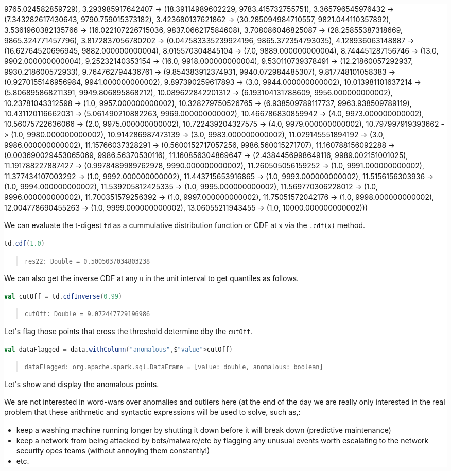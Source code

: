 9765.024582859729), 3.293985917642407 -> (18.39114989602229, 9783.415732755751), 3.365796545976432 -> (7.343282617430643, 9790.759015373182), 3.423680137621862 -> (30.285094984710557, 9821.044110357892), 3.5361960382135766 -> (16.022107226715036, 9837.066217584608), 3.708086046825087 -> (28.25855387318669, 9865.324771457796), 3.8172837056780202 -> (0.047583335239924196, 9865.372354793035), 4.128936063148887 -> (16.62764520696945, 9882.000000000004), 8.015570304845104 -> (7.0, 9889.000000000004), 8.744451287156746 -> (13.0, 9902.000000000004), 9.25232140353154 -> (16.0, 9918.000000000004), 9.530110739378491 -> (12.21860057292937, 9930.218600572933), 9.764762794436761 -> (9.854383912374931, 9940.072984485307), 9.817748101058383 -> (0.9270155146956984, 9941.000000000002), 9.897390259617893 -> (3.0, 9944.000000000002), 10.013981101637214 -> (5.806895868211391, 9949.806895868212), 10.089622842201312 -> (6.193104131788609, 9956.000000000002), 10.23781043312598 -> (1.0, 9957.000000000002), 10.328279750526765 -> (6.938509789117737, 9963.938509789119), 10.431120116662031 -> (5.061490210882263, 9969.000000000002), 10.466786830859942 -> (4.0, 9973.000000000002), 10.56075722636066 -> (2.0, 9975.000000000002), 10.722439204327575 -> (4.0, 9979.000000000002), 10.797997919393662 -> (1.0, 9980.000000000002), 10.914286987473139 -> (3.0, 9983.000000000002), 11.029145551894192 -> (3.0, 9986.000000000002), 11.15766037328291 -> (0.5600152717057256, 9986.560015271707), 11.160788156092288 -> (0.003690029453065069, 9986.56370530116), 11.160856304869647 -> (2.4384456998649116, 9989.002151001025), 11.191788227887427 -> (0.9978489989762978, 9990.000000000002), 11.260505056159252 -> (1.0, 9991.000000000002), 11.377434107003292 -> (1.0, 9992.000000000002), 11.443715653916865 -> (1.0, 9993.000000000002), 11.5156156303936 -> (1.0, 9994.000000000002), 11.539205812425335 -> (1.0, 9995.000000000002), 11.569770306228012 -> (1.0, 9996.000000000002), 11.700351579256392 -> (1.0, 9997.000000000002), 11.75051572042176 -> (1.0, 9998.000000000002), 12.004778690455263 -> (1.0, 9999.000000000002), 13.06055211943455 -> (1.0, 10000.000000000002)))

We can evaluate the t-digest `td` as a cummulative distribution function or CDF at `x` via the `.cdf(x)` method.

``` scala
td.cdf(1.0)
```

>     res22: Double = 0.5005037034803238

We can also get the inverse CDF at any `u` in the unit interval to get quantiles as follows.

``` scala
val cutOff = td.cdfInverse(0.99)
```

>     cutOff: Double = 9.072447729196986

Let's flag those points that cross the threshold determine dby the `cutOff`.

``` scala
val dataFlagged = data.withColumn("anomalous",$"value">cutOff)
```

>     dataFlagged: org.apache.spark.sql.DataFrame = [value: double, anomalous: boolean]

Let's show and display the anomalous points.

We are not interested in word-wars over anomalies and outliers here (at the end of the day we are really only interested in the real problem that these arithmetic and syntactic expressions will be used to solve, such as,:

-   keep a washing machine running longer by shutting it down before it will break down (predictive maintenance)
-   keep a network from being attacked by bots/malware/etc by flagging any unusual events worth escalating to the network security opes teams (without annoying them constantly!)
-   etc.
